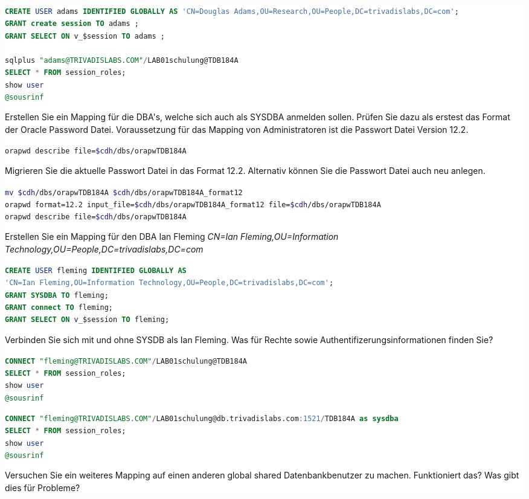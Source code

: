 ```sql
CREATE USER adams IDENTIFIED GLOBALLY AS 'CN=Douglas Adams,OU=Research,OU=People,DC=trivadislabs,DC=com';
GRANT create session TO adams ;
GRANT SELECT ON v_$session TO adams ;

sqlplus "adams@TRIVADISLABS.COM"/LAB01schulung@TDB184A
SELECT * FROM session_roles;
show user
@sousrinf
```

Erstellen Sie ein Mapping für die DBA's, welche sich auch als SYSDBA anmelden sollen. Prüfen Sie dazu als erstest das Format der Oracle Password Datei. Voraussetzung für das Mapping von Administratoren ist die Passwort Datei Version 12.2.

```bash
orapwd describe file=$cdh/dbs/orapwTDB184A
```

Migrieren Sie die aktuelle Passwort Datei in das Format 12.2. Alternativ können Sie die Passwort Datei auch neu anlegen.

```bash
mv $cdh/dbs/orapwTDB184A $cdh/dbs/orapwTDB184A_format12
orapwd format=12.2 input_file=$cdh/dbs/orapwTDB184A_format12 file=$cdh/dbs/orapwTDB184A
orapwd describe file=$cdh/dbs/orapwTDB184A
```

Erstellen Sie ein Mapping für den DBA Ian Fleming *CN=Ian Fleming,OU=Information Technology,OU=People,DC=trivadislabs,DC=com*

```sql
CREATE USER fleming IDENTIFIED GLOBALLY AS
'CN=Ian Fleming,OU=Information Technology,OU=People,DC=trivadislabs,DC=com';
GRANT SYSDBA TO fleming;
GRANT connect TO fleming;
GRANT SELECT ON v_$session TO fleming;
```

Verbinden Sie sich mit und ohne SYSDB als Ian Fleming. Was für Rechte sowie Authentifizerungsinformationen finden Sie?

```sql
CONNECT "fleming@TRIVADISLABS.COM"/LAB01schulung@TDB184A
SELECT * FROM session_roles;
show user
@sousrinf
```

```sql
CONNECT "fleming@TRIVADISLABS.COM"/LAB01schulung@db.trivadislabs.com:1521/TDB184A as sysdba
SELECT * FROM session_roles;
show user
@sousrinf
```

Versuchen Sie ein weiteres Mapping auf einen anderen global shared Datenbankbenutzer zu machen. Funktioniert das? Was gibt dies für Probleme? 
